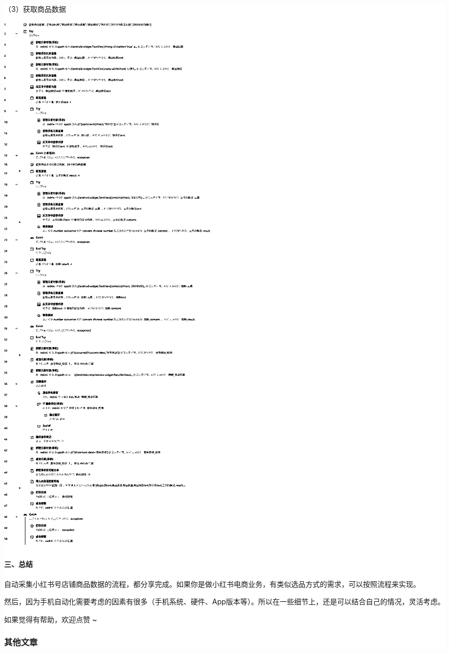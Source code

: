 （3）获取商品数据

![](img/b3e630c59ff71967207b6e7cb5063aad.png)

#### 三、总结

自动采集小红书号店铺商品数据的流程，都分享完成。如果你是做小红书电商业务，有类似选品方式的需求，可以按照流程来实现。

然后，因为手机自动化需要考虑的因素有很多（手机系统、硬件、App版本等）。所以在一些细节上，还是可以结合自己的情况，灵活考虑。

如果觉得有帮助，欢迎点赞 ~

### 其他文章